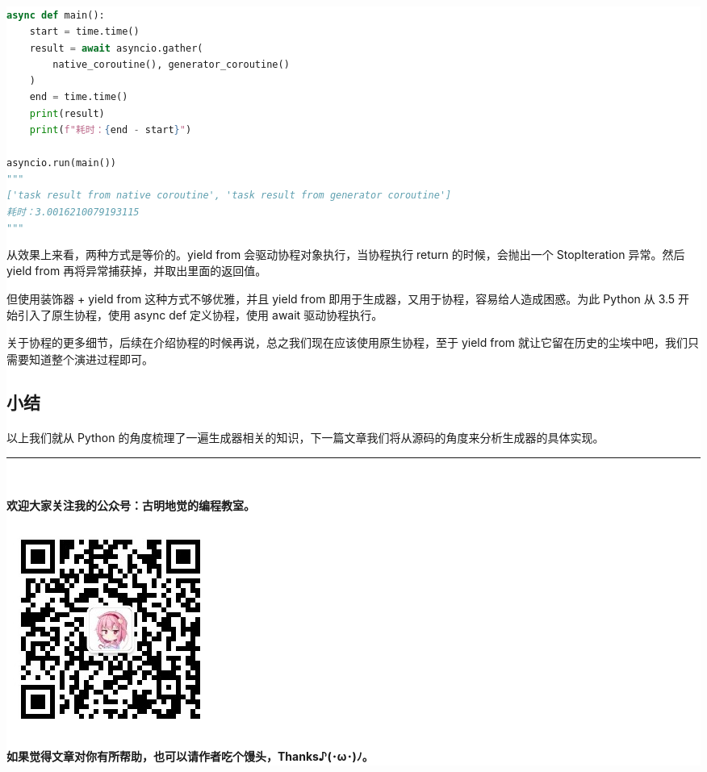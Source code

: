 ```python
async def main():
    start = time.time()
    result = await asyncio.gather(
        native_coroutine(), generator_coroutine()
    )
    end = time.time()
    print(result)
    print(f"耗时：{end - start}")

asyncio.run(main())
"""
['task result from native coroutine', 'task result from generator coroutine']
耗时：3.0016210079193115
"""
```

从效果上来看，两种方式是等价的。yield from 会驱动协程对象执行，当协程执行 return 的时候，会抛出一个 StopIteration 异常。然后 yield from 再将异常捕获掉，并取出里面的返回值。

但使用装饰器 + yield from 这种方式不够优雅，并且 yield from 即用于生成器，又用于协程，容易给人造成困惑。为此 Python 从 3.5 开始引入了原生协程，使用 async def 定义协程，使用 await 驱动协程执行。

关于协程的更多细节，后续在介绍协程的时候再说，总之我们现在应该使用原生协程，至于 yield from 就让它留在历史的尘埃中吧，我们只需要知道整个演进过程即可。

## 小结

以上我们就从 Python 的角度梳理了一遍生成器相关的知识，下一篇文章我们将从源码的角度来分析生成器的具体实现。

------

&nbsp;

**欢迎大家关注我的公众号：古明地觉的编程教室。**

![](./images/qrcode_for_gh.jpg)

**如果觉得文章对你有所帮助，也可以请作者吃个馒头，Thanks♪(･ω･)ﾉ。**
